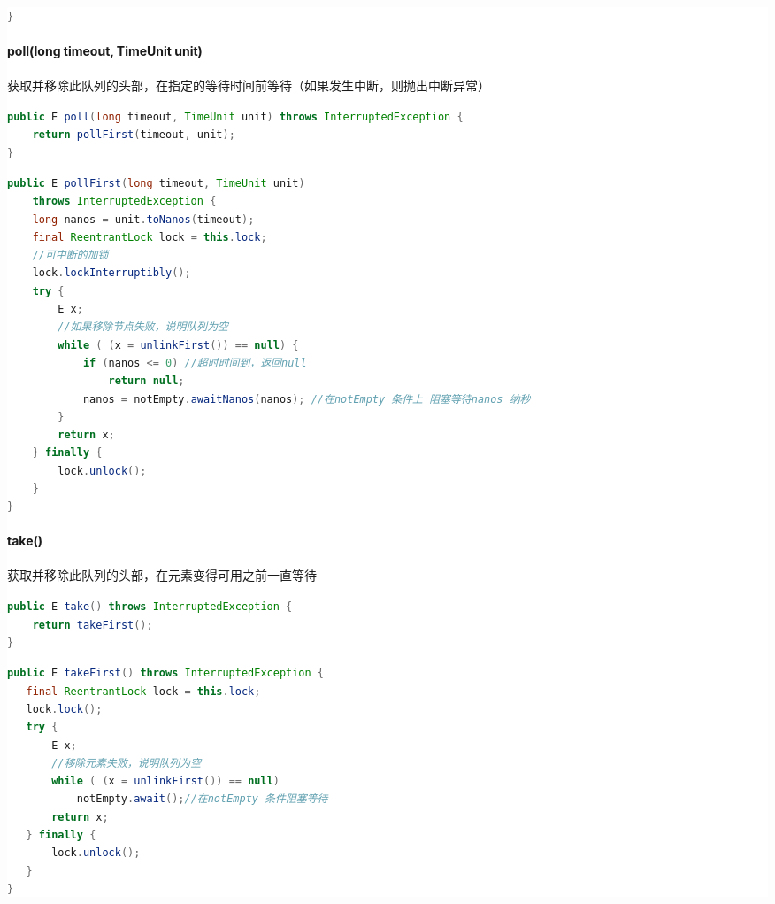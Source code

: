 ```java
}
```

#### poll(long timeout, TimeUnit unit) 

获取并移除此队列的头部，在指定的等待时间前等待（如果发生中断，则抛出中断异常）

```java
public E poll(long timeout, TimeUnit unit) throws InterruptedException {
    return pollFirst(timeout, unit);
}
```

```java
public E pollFirst(long timeout, TimeUnit unit)
    throws InterruptedException {
    long nanos = unit.toNanos(timeout);
    final ReentrantLock lock = this.lock;
    //可中断的加锁
    lock.lockInterruptibly();
    try {
        E x;
        //如果移除节点失败，说明队列为空
        while ( (x = unlinkFirst()) == null) {
            if (nanos <= 0) //超时时间到，返回null
                return null;
            nanos = notEmpty.awaitNanos(nanos); //在notEmpty 条件上 阻塞等待nanos 纳秒
        }
        return x;
    } finally {
        lock.unlock();
    }
}
```

#### take()

获取并移除此队列的头部，在元素变得可用之前一直等待

```java
public E take() throws InterruptedException {
    return takeFirst();
}
```

```java
public E takeFirst() throws InterruptedException {
   final ReentrantLock lock = this.lock;
   lock.lock();
   try {
       E x;
       //移除元素失败，说明队列为空
       while ( (x = unlinkFirst()) == null)
           notEmpty.await();//在notEmpty 条件阻塞等待
       return x;
   } finally {
       lock.unlock();
   }
}
```
